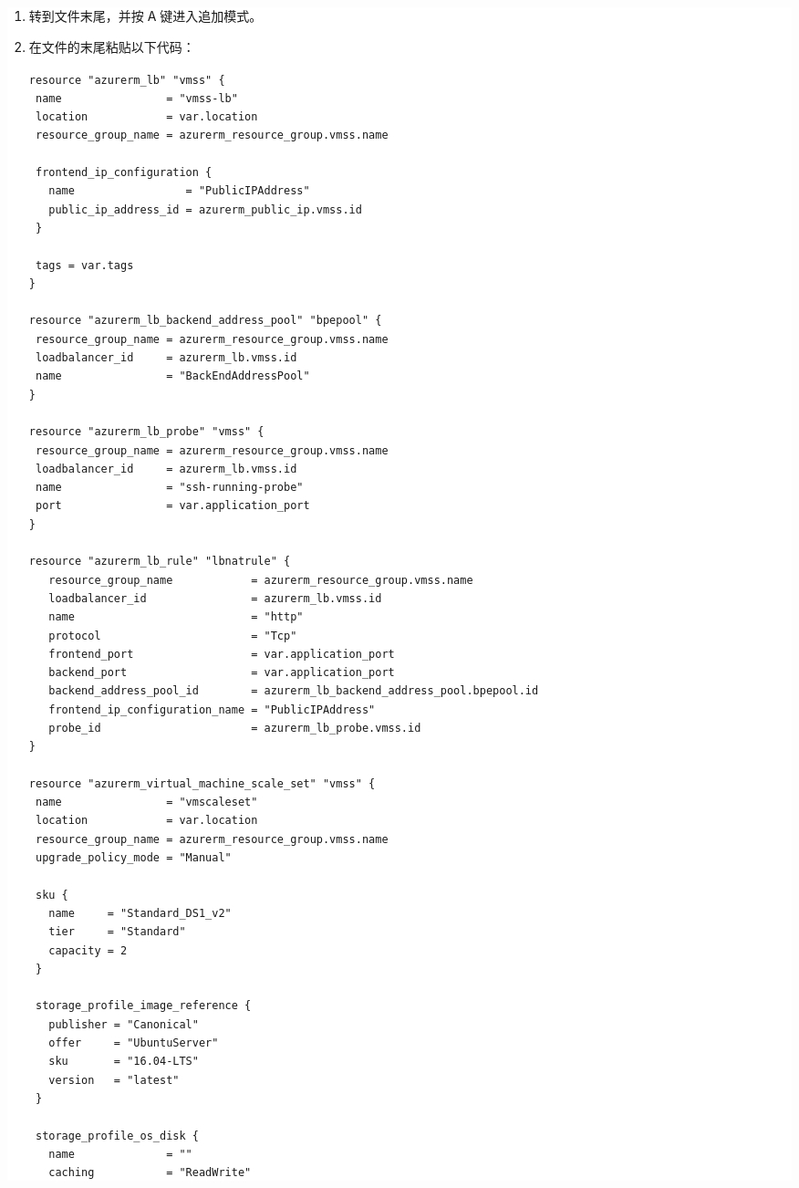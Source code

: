 1. 转到文件末尾，并按 A 键进入追加模式。

1. 在文件的末尾粘贴以下代码：

   ```hcl
   resource "azurerm_lb" "vmss" {
    name                = "vmss-lb"
    location            = var.location
    resource_group_name = azurerm_resource_group.vmss.name

    frontend_ip_configuration {
      name                 = "PublicIPAddress"
      public_ip_address_id = azurerm_public_ip.vmss.id
    }

    tags = var.tags
   }

   resource "azurerm_lb_backend_address_pool" "bpepool" {
    resource_group_name = azurerm_resource_group.vmss.name
    loadbalancer_id     = azurerm_lb.vmss.id
    name                = "BackEndAddressPool"
   }

   resource "azurerm_lb_probe" "vmss" {
    resource_group_name = azurerm_resource_group.vmss.name
    loadbalancer_id     = azurerm_lb.vmss.id
    name                = "ssh-running-probe"
    port                = var.application_port
   }

   resource "azurerm_lb_rule" "lbnatrule" {
      resource_group_name            = azurerm_resource_group.vmss.name
      loadbalancer_id                = azurerm_lb.vmss.id
      name                           = "http"
      protocol                       = "Tcp"
      frontend_port                  = var.application_port
      backend_port                   = var.application_port
      backend_address_pool_id        = azurerm_lb_backend_address_pool.bpepool.id
      frontend_ip_configuration_name = "PublicIPAddress"
      probe_id                       = azurerm_lb_probe.vmss.id
   }

   resource "azurerm_virtual_machine_scale_set" "vmss" {
    name                = "vmscaleset"
    location            = var.location
    resource_group_name = azurerm_resource_group.vmss.name
    upgrade_policy_mode = "Manual"

    sku {
      name     = "Standard_DS1_v2"
      tier     = "Standard"
      capacity = 2
    }

    storage_profile_image_reference {
      publisher = "Canonical"
      offer     = "UbuntuServer"
      sku       = "16.04-LTS"
      version   = "latest"
    }

    storage_profile_os_disk {
      name              = ""
      caching           = "ReadWrite"
   ```